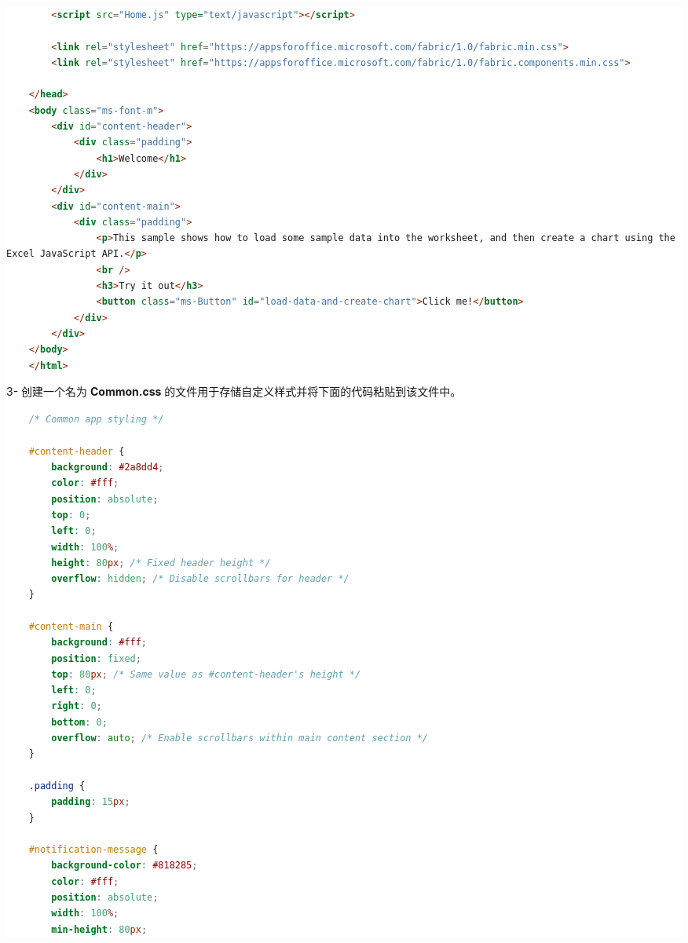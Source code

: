 ```html
        <script src="Home.js" type="text/javascript"></script>

        <link rel="stylesheet" href="https://appsforoffice.microsoft.com/fabric/1.0/fabric.min.css">
        <link rel="stylesheet" href="https://appsforoffice.microsoft.com/fabric/1.0/fabric.components.min.css">

    </head>
    <body class="ms-font-m">
        <div id="content-header">
            <div class="padding">
                <h1>Welcome</h1>
            </div>
        </div>
        <div id="content-main">
            <div class="padding">
                <p>This sample shows how to load some sample data into the worksheet, and then create a chart using the Excel JavaScript API.</p>
                <br />
                <h3>Try it out</h3>
                <button class="ms-Button" id="load-data-and-create-chart">Click me!</button>
            </div>
        </div>
    </body>
    </html>

```

3- 创建一个名为 **Common.css** 的文件用于存储自定义样式并将下面的代码粘贴到该文件中。

```css
    /* Common app styling */

    #content-header {
        background: #2a8dd4;
        color: #fff;
        position: absolute;
        top: 0;
        left: 0;
        width: 100%;
        height: 80px; /* Fixed header height */
        overflow: hidden; /* Disable scrollbars for header */
    }

    #content-main {
        background: #fff;
        position: fixed;
        top: 80px; /* Same value as #content-header's height */
        left: 0;
        right: 0;
        bottom: 0;
        overflow: auto; /* Enable scrollbars within main content section */
    }

    .padding {
        padding: 15px;
    }

    #notification-message {
        background-color: #818285;
        color: #fff;
        position: absolute;
        width: 100%;
        min-height: 80px;
```